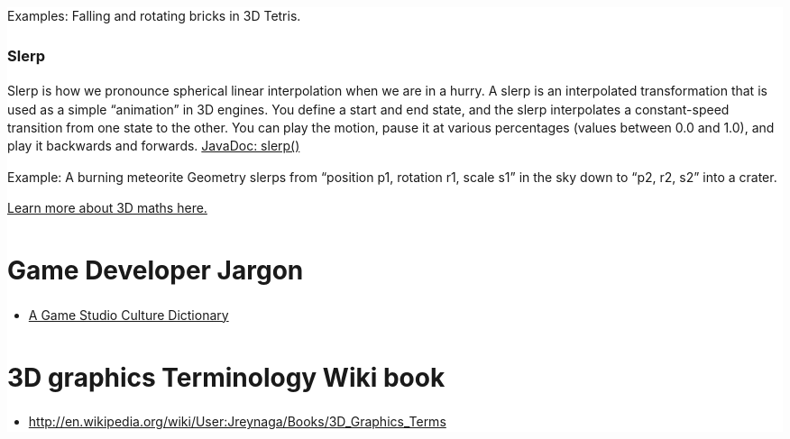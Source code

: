 <p>
Examples: Falling and rotating bricks in 3D Tetris.
</p>

</div>

<h3 class="sectionedit39" id="slerp">Slerp</h3>
<div class="level3">

<p>
Slerp is how we pronounce spherical linear interpolation when we are in a hurry. A slerp is an interpolated transformation that is used as a simple “animation” in 3D engines. You define a start and end state, and the slerp interpolates a constant-speed transition from one state to the other. You can play the motion, pause it at various percentages (values between 0.0 and 1.0), and play it backwards and forwards. <a href="http://jmonkeyengine.org/javadoc/com/jme3/math/Quaternion.html#slerp(com.jme3.math.Quaternion,%20com.jme3.math.Quaternion,%20float)" class="urlextern" title="http://jmonkeyengine.org/javadoc/com/jme3/math/Quaternion.html#slerp(com.jme3.math.Quaternion,%20com.jme3.math.Quaternion,%20float)" rel="nofollow">JavaDoc: slerp()</a>
</p>

<p>
Example: A burning meteorite Geometry slerps from “position p1, rotation r1, scale s1” in the sky down to “p2, r2, s2” into a crater.
</p>

<p>
<a href="/jme3/math.html" class="wikilink1" title="jme3:math">Learn more about 3D maths here.</a>
</p>

</div>

<h1 class="sectionedit40" id="game_developer_jargon">Game Developer Jargon</h1>
<div class="level1">
<ul>
<li class="level1"><div class="li"> <a href="http://www.gamasutra.com/view/feature/6504/a_game_studio_culture_dictionary.php?print=1" class="urlextern" title="http://www.gamasutra.com/view/feature/6504/a_game_studio_culture_dictionary.php?print=1" rel="nofollow">A Game Studio Culture Dictionary</a></div>
</li>
</ul>

</div>

<h1 class="sectionedit41" id="d_graphics_terminology_wiki_book">3D graphics Terminology Wiki book</h1>
<div class="level1">
<ul>
<li class="level1"><div class="li"> <a href="http://en.wikipedia.org/wiki/User:Jreynaga/Books/3D_Graphics_Terms" class="urlextern" title="http://en.wikipedia.org/wiki/User:Jreynaga/Books/3D_Graphics_Terms" rel="nofollow">http://en.wikipedia.org/wiki/User:Jreynaga/Books/3D_Graphics_Terms</a></div>
</li>
</ul>

</div>

